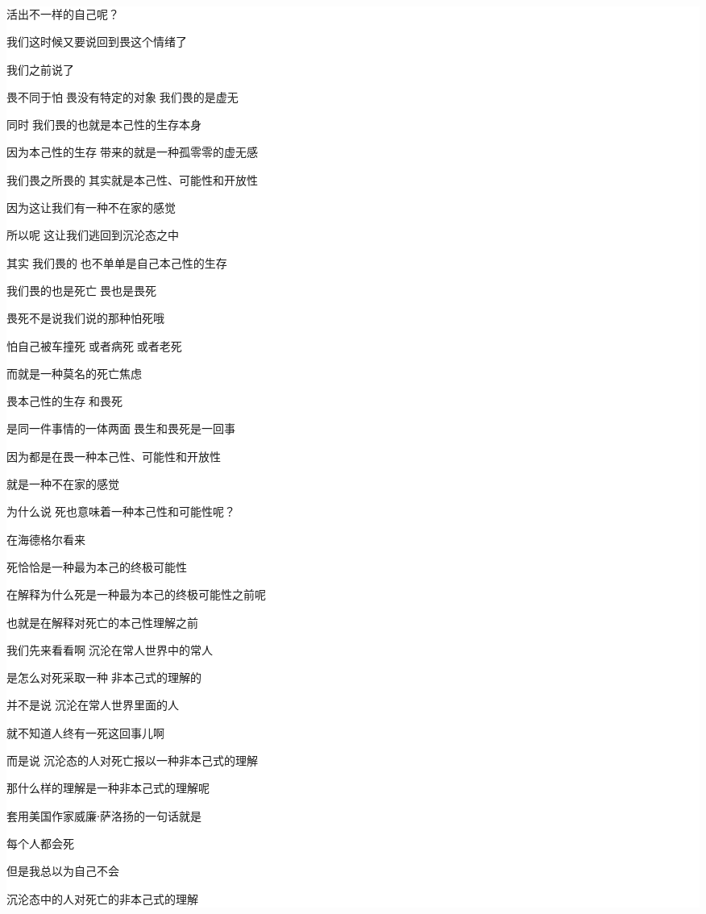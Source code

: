 活出不一样的自己呢？

我们这时候又要说回到畏这个情绪了

我们之前说了

畏不同于怕 畏没有特定的对象 我们畏的是虚无

同时 我们畏的也就是本己性的生存本身

因为本己性的生存 带来的就是一种孤零零的虚无感

我们畏之所畏的 其实就是本己性、可能性和开放性

因为这让我们有一种不在家的感觉

所以呢 这让我们逃回到沉沦态之中

其实 我们畏的 也不单单是自己本己性的生存

我们畏的也是死亡 畏也是畏死

畏死不是说我们说的那种怕死哦

怕自己被车撞死 或者病死 或者老死

而就是一种莫名的死亡焦虑

畏本己性的生存 和畏死

是同一件事情的一体两面 畏生和畏死是一回事

因为都是在畏一种本己性、可能性和开放性

就是一种不在家的感觉

为什么说 死也意味着一种本己性和可能性呢？

在海德格尔看来

死恰恰是一种最为本己的终极可能性

在解释为什么死是一种最为本己的终极可能性之前呢

也就是在解释对死亡的本己性理解之前

我们先来看看啊 沉沦在常人世界中的常人

是怎么对死采取一种 非本己式的理解的

并不是说 沉沦在常人世界里面的人

就不知道人终有一死这回事儿啊

而是说 沉沦态的人对死亡报以一种非本己式的理解

那什么样的理解是一种非本己式的理解呢

套用美国作家威廉·萨洛扬的一句话就是

每个人都会死

但是我总以为自己不会

沉沦态中的人对死亡的非本己式的理解
